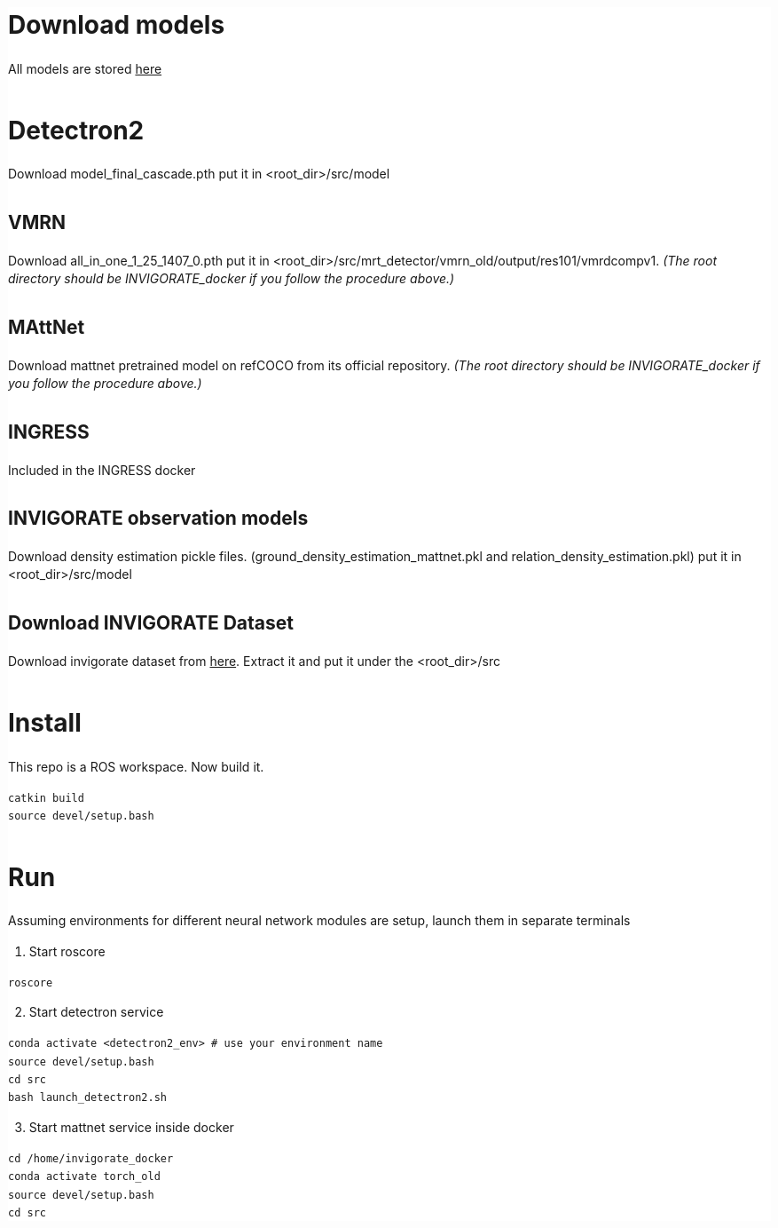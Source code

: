 # Download models
All models are stored [here](https://drive.google.com/drive/folders/1jLva2HR6QLxKdaXZBxK4RKI_dNQBDZtK?usp=sharing)
# Detectron2
Download model_final_cascade.pth
put it in <root_dir>/src/model

## VMRN
Download all_in_one_1_25_1407_0.pth
put it in <root_dir>/src/mrt_detector/vmrn_old/output/res101/vmrdcompv1.
*(The root directory should be INVIGORATE_docker if you follow the procedure above.)*

## MAttNet
Download mattnet pretrained model on refCOCO from its official repository. *(The root directory should be INVIGORATE_docker if you follow the procedure above.)*

## INGRESS
Included in the INGRESS docker

## INVIGORATE observation models
Download density estimation pickle files. (ground_density_estimation_mattnet.pkl and relation_density_estimation.pkl)
put it in <root_dir>/src/model

## Download INVIGORATE Dataset
Download invigorate dataset from [here](https://drive.google.com/file/d/1FUoLSZupPi1J3BNRY2VTYC1bKWe50ZRF/view?usp=sharing).
Extract it and put it under the <root_dir>/src

# Install
This repo is a ROS workspace. Now build it.
```
catkin build
source devel/setup.bash
```

# Run
Assuming environments for different neural network modules are setup, launch them in separate terminals
1. Start roscore
```
roscore
```
2. Start detectron service
```
conda activate <detectron2_env> # use your environment name
source devel/setup.bash
cd src
bash launch_detectron2.sh
```
3. Start mattnet service inside docker
```
cd /home/invigorate_docker
conda activate torch_old
source devel/setup.bash
cd src
```